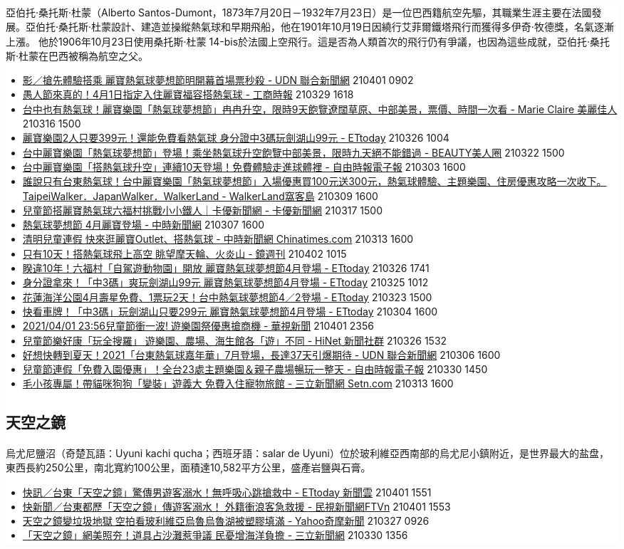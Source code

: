 亞伯托·桑托斯·杜蒙（Alberto Santos-Dumont，1873年7月20日－1932年7月23日）是一位巴西籍航空先驅，其職業生涯主要在法國發展。亞伯托·桑托斯·杜蒙設計、建造並操縱熱氣球和早期飛船，他在1901年10月19日因繞行艾菲爾鐵塔飛行而獲得多伊奇·牧德獎，名氣逐漸上漲。
他於1906年10月23日使用桑托斯·杜蒙 14-bis於法國上空飛行。這是否為人類首次的飛行仍有爭議，也因為這些成就，亞伯托·桑托斯·杜蒙在巴西被稱為航空之父。
- [影／搶先體驗搭乘 麗寶熱氣球夢想節明開幕首場票秒殺 - UDN 聯合新聞網](https://udn.com/news/story/7325/5358514 "影／搶先體驗搭乘 麗寶熱氣球夢想節明開幕首場票秒殺 - UDN 聯合新聞網") 210401 0902
- [愚人節來真的！4月1日指定入住麗寶福容搭熱氣球 - 工商時報](https://ctee.com.tw/industrynews/consumption/437360.html "愚人節來真的！4月1日指定入住麗寶福容搭熱氣球 - 工商時報") 210329 1618
- [台中也有熱氣球！麗寶樂園「熱氣球夢想節」冉冉升空，限時9天飽覽遼闊草原、中部美景，票價、時間一次看 - Marie Claire 美麗佳人](https://www.marieclaire.com.tw/lifestyle/travel/55879 "台中也有熱氣球！麗寶樂園「熱氣球夢想節」冉冉升空，限時9天飽覽遼闊草原、中部美景，票價、時間一次看 - Marie Claire 美麗佳人") 210316 1500
- [麗寶樂園2人只要399元！還能免費看熱氣球 身分證中3碼玩劍湖山99元 - ETtoday](https://travel.ettoday.net/article/1946746.htm "麗寶樂園2人只要399元！還能免費看熱氣球 身分證中3碼玩劍湖山99元 - ETtoday") 210326 1004
- [台中麗寶樂園「熱氣球夢想節」登場！乘坐熱氣球升空飽覽中部美景，限時九天絕不能錯過 - BEAUTY美人圈](https://www.beauty321.com/post/39382 "台中麗寶樂園「熱氣球夢想節」登場！乘坐熱氣球升空飽覽中部美景，限時九天絕不能錯過 - BEAUTY美人圈") 210322 1500
- [台中麗寶樂園「搭熱氣球升空」連續10天登場！免費體驗走進球體裡 - 自由時報電子報](https://playing.ltn.com.tw/article/24632/1 "台中麗寶樂園「搭熱氣球升空」連續10天登場！免費體驗走進球體裡 - 自由時報電子報") 210303 1600
- [誰說只有台東熱氣球！台中麗寶樂園「熱氣球夢想節」入場優惠買100元送300元，熱氣球體驗、主題樂園、住房優惠攻略一次收下。 TaipeiWalker．JapanWalker．WalkerLand - WalkerLand窩客島](https://www.walkerland.com.tw/subject/view/289854 "誰說只有台東熱氣球！台中麗寶樂園「熱氣球夢想節」入場優惠買100元送300元，熱氣球體驗、主題樂園、住房優惠攻略一次收下。 TaipeiWalker．JapanWalker．WalkerLand - WalkerLand窩客島") 210309 1600
- [兒童節搭麗寶熱氣球六福村挑戰小小鐵人｜卡優新聞網 - 卡優新聞網](https://www.cardu.com.tw/news/detail.php?42859 "兒童節搭麗寶熱氣球六福村挑戰小小鐵人｜卡優新聞網 - 卡優新聞網") 210317 1500
- [熱氣球夢想節 4月麗寶登場 - 中時新聞網](https://www.chinatimes.com/newspapers/20210307000316-260204 "熱氣球夢想節 4月麗寶登場 - 中時新聞網") 210307 1600
- [清明兒童連假 快來逛麗寶Outlet、搭熱氣球 - 中時新聞網 Chinatimes.com](https://www.chinatimes.com/realtimenews/20210313003363-260421 "清明兒童連假 快來逛麗寶Outlet、搭熱氣球 - 中時新聞網 Chinatimes.com") 210313 1600
- [只有10天！搭熱氣球飛上高空 眺望摩天輪、火炎山 - 鏡週刊](https://www.mirrormedia.mg/premium/20210401tour001 "只有10天！搭熱氣球飛上高空 眺望摩天輪、火炎山 - 鏡週刊") 210402 1015
- [睽違10年！六福村「自駕遊動物園」開放 麗寶熱氣球夢想節4月登場 - ETtoday](https://travel.ettoday.net/article/1947208.htm "睽違10年！六福村「自駕遊動物園」開放 麗寶熱氣球夢想節4月登場 - ETtoday") 210326 1741
- [身分證拿來！「中3碼」爽玩劍湖山99元 麗寶熱氣球夢想節4月登場 - ETtoday](https://travel.ettoday.net/article/1945925.htm "身分證拿來！「中3碼」爽玩劍湖山99元 麗寶熱氣球夢想節4月登場 - ETtoday") 210325 1012
- [花蓮海洋公園4月壽星免費、1票玩2天！台中熱氣球夢想節4／2登場 - ETtoday](https://travel.ettoday.net/article/1944156.htm "花蓮海洋公園4月壽星免費、1票玩2天！台中熱氣球夢想節4／2登場 - ETtoday") 210323 1500
- [快看車牌！「中3碼」玩劍湖山只要299元 麗寶熱氣球夢想節4月登場 - ETtoday](https://travel.ettoday.net/article/1930647.htm "快看車牌！「中3碼」玩劍湖山只要299元 麗寶熱氣球夢想節4月登場 - ETtoday") 210304 1600
- [2021/04/01 23:56兒童節衝一波! 遊樂園祭優惠搶商機 - 華視新聞](https://news.cts.com.tw/cts/life/202104/202104012036966.html "2021/04/01 23:56兒童節衝一波! 遊樂園祭優惠搶商機 - 華視新聞") 210401 2356
- [兒童節樂好康「玩全搜羅」 遊樂園、農場、海生館各「遊」不同 - HiNet 新聞社群](https://times.hinet.net/news/23270224 "兒童節樂好康「玩全搜羅」 遊樂園、農場、海生館各「遊」不同 - HiNet 新聞社群") 210326 1532
- [好想快轉到夏天！2021「台東熱氣球嘉年華」7月登場，長達37天引爆期待 - UDN 聯合新聞網](https://udn.com/news/story/7210/5299116 "好想快轉到夏天！2021「台東熱氣球嘉年華」7月登場，長達37天引爆期待 - UDN 聯合新聞網") 210306 1600
- [兒童節連假「免費入園優惠」！全台23處主題樂園＆親子農場暢玩一整天 - 自由時報電子報](https://playing.ltn.com.tw/article/12081/1 "兒童節連假「免費入園優惠」！全台23處主題樂園＆親子農場暢玩一整天 - 自由時報電子報") 210330 1450
- [毛小孩專屬！帶貓咪狗狗「變裝」遊義大 免費入住寵物旅館 - 三立新聞網 Setn.com](https://www.setn.com/News.aspx?NewsID=909834 "毛小孩專屬！帶貓咪狗狗「變裝」遊義大 免費入住寵物旅館 - 三立新聞網 Setn.com") 210313 1600

## 天空之鏡

烏尤尼鹽沼（奇楚瓦語：Uyuni kachi qucha；西班牙語：salar de Uyuni）位於玻利維亞西南部的烏尤尼小鎮附近，是世界最大的盐盘，東西長約250公里，南北寬約100公里，面積達10,582平方公里，盛產岩鹽與石膏。
- [快訊／台東「天空之鏡」驚傳男遊客溺水！無呼吸心跳搶救中 - ETtoday 新聞雲](https://www.ettoday.net/news/20210401/1951508.htm "快訊／台東「天空之鏡」驚傳男遊客溺水！無呼吸心跳搶救中 - ETtoday 新聞雲") 210401 1551
- [快新聞／台東都歷「天空之鏡」傳遊客溺水！ 外籍衝浪客急救援 - 民視新聞網FTVn](https://www.ftvnews.com.tw/news/detail/2021401W0164 "快新聞／台東都歷「天空之鏡」傳遊客溺水！ 外籍衝浪客急救援 - 民視新聞網FTVn") 210401 1553
- [天空之鏡變垃圾地獄 空拍看玻利維亞烏魯烏魯湖被塑膠填滿 - Yahoo奇摩新聞](https://tw.news.yahoo.com/%E5%A4%A9%E7%A9%BA%E4%B9%8B%E9%8F%A1%E8%AE%8A%E5%9E%83%E5%9C%BE%E5%9C%B0%E7%8D%84-%E7%A9%BA%E6%8B%8D%E7%9C%8B%E7%8E%BB%E5%88%A9%E7%B6%AD%E4%BA%9E%E7%83%8F%E9%AD%AF%E7%83%8F%E9%AD%AF%E6%B9%96%E8%A2%AB%E5%A1%91%E8%86%A0%E5%A1%AB%E6%BB%BF-012615944.html "天空之鏡變垃圾地獄 空拍看玻利維亞烏魯烏魯湖被塑膠填滿 - Yahoo奇摩新聞") 210327 0926
- [「天空之鏡」網美照夯！道具占沙灘惹爭議 民憂增海洋負擔 - 三立新聞網](https://www.setn.com/News.aspx?NewsID=918137 "「天空之鏡」網美照夯！道具占沙灘惹爭議 民憂增海洋負擔 - 三立新聞網") 210330 1356